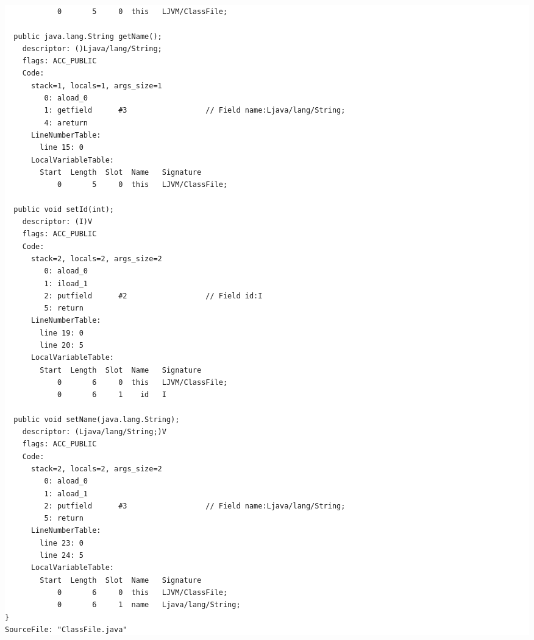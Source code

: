 ```shell
            0       5     0  this   LJVM/ClassFile;

  public java.lang.String getName();
    descriptor: ()Ljava/lang/String;
    flags: ACC_PUBLIC
    Code:
      stack=1, locals=1, args_size=1
         0: aload_0
         1: getfield      #3                  // Field name:Ljava/lang/String;
         4: areturn
      LineNumberTable:
        line 15: 0
      LocalVariableTable:
        Start  Length  Slot  Name   Signature
            0       5     0  this   LJVM/ClassFile;

  public void setId(int);
    descriptor: (I)V
    flags: ACC_PUBLIC
    Code:
      stack=2, locals=2, args_size=2
         0: aload_0
         1: iload_1
         2: putfield      #2                  // Field id:I
         5: return
      LineNumberTable:
        line 19: 0
        line 20: 5
      LocalVariableTable:
        Start  Length  Slot  Name   Signature
            0       6     0  this   LJVM/ClassFile;
            0       6     1    id   I

  public void setName(java.lang.String);
    descriptor: (Ljava/lang/String;)V
    flags: ACC_PUBLIC
    Code:
      stack=2, locals=2, args_size=2
         0: aload_0
         1: aload_1
         2: putfield      #3                  // Field name:Ljava/lang/String;
         5: return
      LineNumberTable:
        line 23: 0
        line 24: 5
      LocalVariableTable:
        Start  Length  Slot  Name   Signature
            0       6     0  this   LJVM/ClassFile;
            0       6     1  name   Ljava/lang/String;
}
SourceFile: "ClassFile.java"
```
